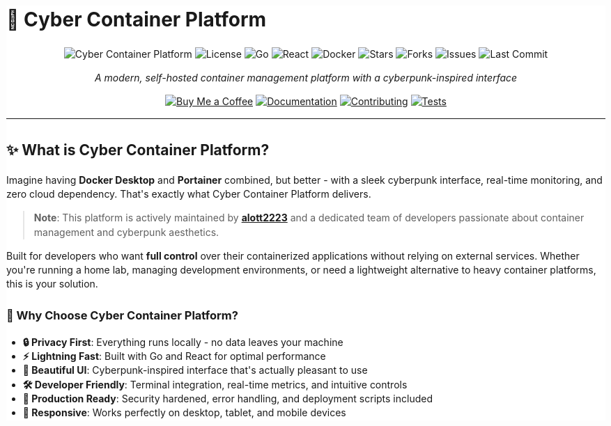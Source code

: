 # 🚀 Cyber Container Platform

<div align="center">

![Cyber Container Platform](https://img.shields.io/badge/Cyber-Container%20Platform-00ffff?style=for-the-badge&logo=docker&logoColor=white)
![License](https://img.shields.io/badge/License-MIT-green?style=for-the-badge)
![Go](https://img.shields.io/badge/Go-1.21+-00ADD8?style=for-the-badge&logo=go&logoColor=white)
![React](https://img.shields.io/badge/React-18+-61DAFB?style=for-the-badge&logo=react&logoColor=white)
![Docker](https://img.shields.io/badge/Docker-Ready-2496ED?style=for-the-badge&logo=docker&logoColor=white)
![Stars](https://img.shields.io/github/stars/alott2223/cyber-container-platform?style=for-the-badge&logo=github&color=yellow)
![Forks](https://img.shields.io/github/forks/alott2223/cyber-container-platform?style=for-the-badge&logo=github&color=blue)
![Issues](https://img.shields.io/github/issues/alott2223/cyber-container-platform?style=for-the-badge&logo=github&color=red)
![Last Commit](https://img.shields.io/github/last-commit/alott2223/cyber-container-platform?style=for-the-badge&logo=github&color=purple)

*A modern, self-hosted container management platform with a cyberpunk-inspired interface*

[![Buy Me a Coffee](https://img.shields.io/badge/☕-Buy%20Me%20a%20Coffee-ffdd00?style=for-the-badge)](https://buymeacoffee.com/alott)
[![Documentation](https://img.shields.io/badge/📚-Documentation-4ecdc4?style=for-the-badge)](./docs)
[![Contributing](https://img.shields.io/badge/🤝-Contributing-45b7d1?style=for-the-badge)](./CONTRIBUTING.md)
[![Tests](https://img.shields.io/badge/🧪-Tests-00ff00?style=for-the-badge)](https://github.com/alott2223/cyber-container-platform/actions)

</div>

---

## ✨ What is Cyber Container Platform?

Imagine having **Docker Desktop** and **Portainer** combined, but better - with a sleek cyberpunk interface, real-time monitoring, and zero cloud dependency. That's exactly what Cyber Container Platform delivers.

> **Note**: This platform is actively maintained by **[alott2223](https://github.com/alott2223)** and a dedicated team of developers passionate about container management and cyberpunk aesthetics.

Built for developers who want **full control** over their containerized applications without relying on external services. Whether you're running a home lab, managing development environments, or need a lightweight alternative to heavy container platforms, this is your solution.

### 🎯 Why Choose Cyber Container Platform?

- **🔒 Privacy First**: Everything runs locally - no data leaves your machine
- **⚡ Lightning Fast**: Built with Go and React for optimal performance  
- **🎨 Beautiful UI**: Cyberpunk-inspired interface that's actually pleasant to use
- **🛠️ Developer Friendly**: Terminal integration, real-time metrics, and intuitive controls
- **🚀 Production Ready**: Security hardened, error handling, and deployment scripts included
- **📱 Responsive**: Works perfectly on desktop, tablet, and mobile devices
